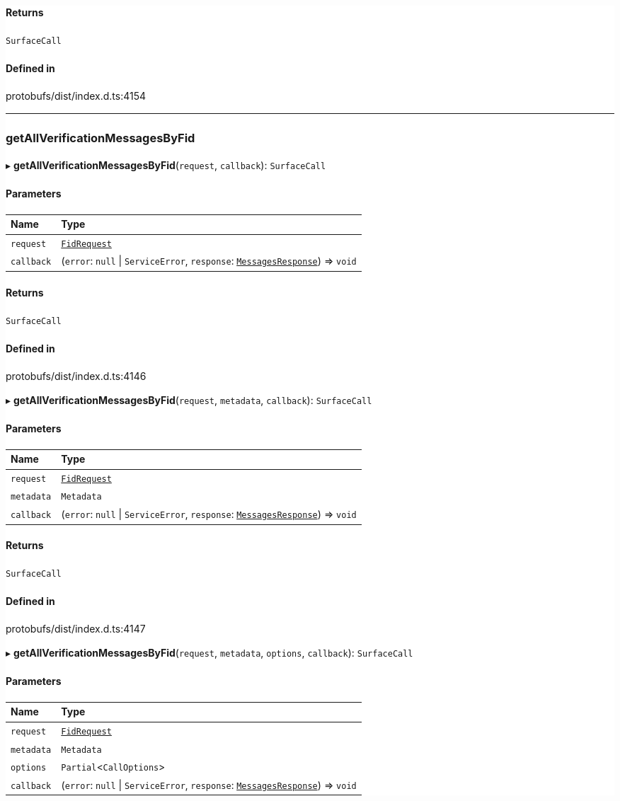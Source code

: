 #### Returns

`SurfaceCall`

#### Defined in

protobufs/dist/index.d.ts:4154

___

### getAllVerificationMessagesByFid

▸ **getAllVerificationMessagesByFid**(`request`, `callback`): `SurfaceCall`

#### Parameters

| Name | Type |
| :------ | :------ |
| `request` | [`FidRequest`](../modules/js_src.protobufs.md#fidrequest) |
| `callback` | (`error`: ``null`` \| `ServiceError`, `response`: [`MessagesResponse`](../modules/js_src.protobufs.md#messagesresponse)) => `void` |

#### Returns

`SurfaceCall`

#### Defined in

protobufs/dist/index.d.ts:4146

▸ **getAllVerificationMessagesByFid**(`request`, `metadata`, `callback`): `SurfaceCall`

#### Parameters

| Name | Type |
| :------ | :------ |
| `request` | [`FidRequest`](../modules/js_src.protobufs.md#fidrequest) |
| `metadata` | `Metadata` |
| `callback` | (`error`: ``null`` \| `ServiceError`, `response`: [`MessagesResponse`](../modules/js_src.protobufs.md#messagesresponse)) => `void` |

#### Returns

`SurfaceCall`

#### Defined in

protobufs/dist/index.d.ts:4147

▸ **getAllVerificationMessagesByFid**(`request`, `metadata`, `options`, `callback`): `SurfaceCall`

#### Parameters

| Name | Type |
| :------ | :------ |
| `request` | [`FidRequest`](../modules/js_src.protobufs.md#fidrequest) |
| `metadata` | `Metadata` |
| `options` | `Partial`<`CallOptions`\> |
| `callback` | (`error`: ``null`` \| `ServiceError`, `response`: [`MessagesResponse`](../modules/js_src.protobufs.md#messagesresponse)) => `void` |
